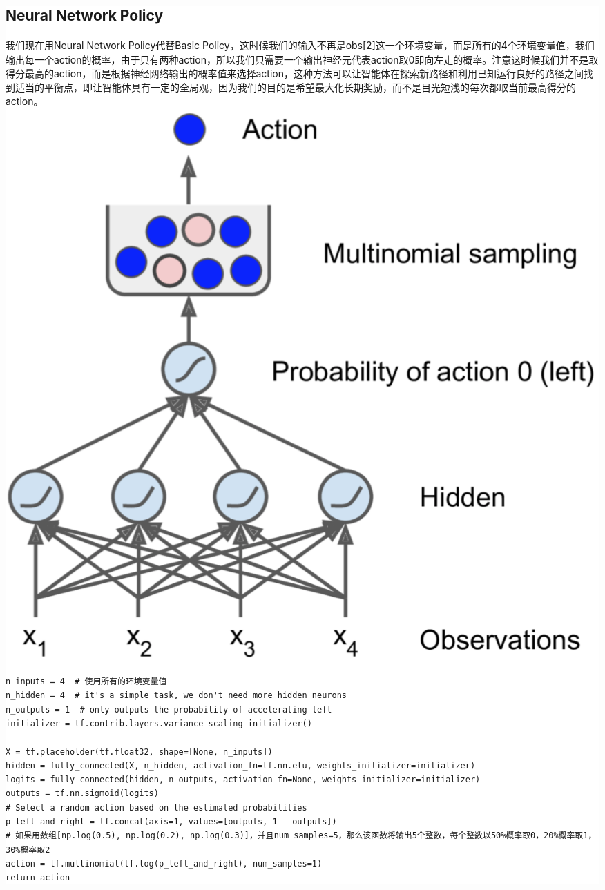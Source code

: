 ## Neural Network Policy

我们现在用Neural Network Policy代替Basic Policy，这时候我们的输入不再是obs[2]这一个环境变量，而是所有的4个环境变量值，我们输出每一个action的概率，由于只有两种action，所以我们只需要一个输出神经元代表action取0即向左走的概率。注意这时候我们并不是取得分最高的action，而是根据神经网络输出的概率值来选择action，这种方法可以让智能体在探索新路径和利用已知运行良好的路径之间找到适当的平衡点，即让智能体具有一定的全局观，因为我们的目的是希望最大化长期奖励，而不是目光短浅的每次都取当前最高得分的action。
![RL](/img/RL-02.png)
```
n_inputs = 4  # 使用所有的环境变量值
n_hidden = 4  # it's a simple task, we don't need more hidden neurons
n_outputs = 1  # only outputs the probability of accelerating left
initializer = tf.contrib.layers.variance_scaling_initializer()

X = tf.placeholder(tf.float32, shape=[None, n_inputs])
hidden = fully_connected(X, n_hidden, activation_fn=tf.nn.elu, weights_initializer=initializer)
logits = fully_connected(hidden, n_outputs, activation_fn=None, weights_initializer=initializer)
outputs = tf.nn.sigmoid(logits)
# Select a random action based on the estimated probabilities
p_left_and_right = tf.concat(axis=1, values=[outputs, 1 - outputs])
# 如果用数组[np.log(0.5), np.log(0.2), np.log(0.3)]，并且num_samples=5，那么该函数将输出5个整数，每个整数以50%概率取0，20%概率取1，30%概率取2
action = tf.multinomial(tf.log(p_left_and_right), num_samples=1)
return action
```
